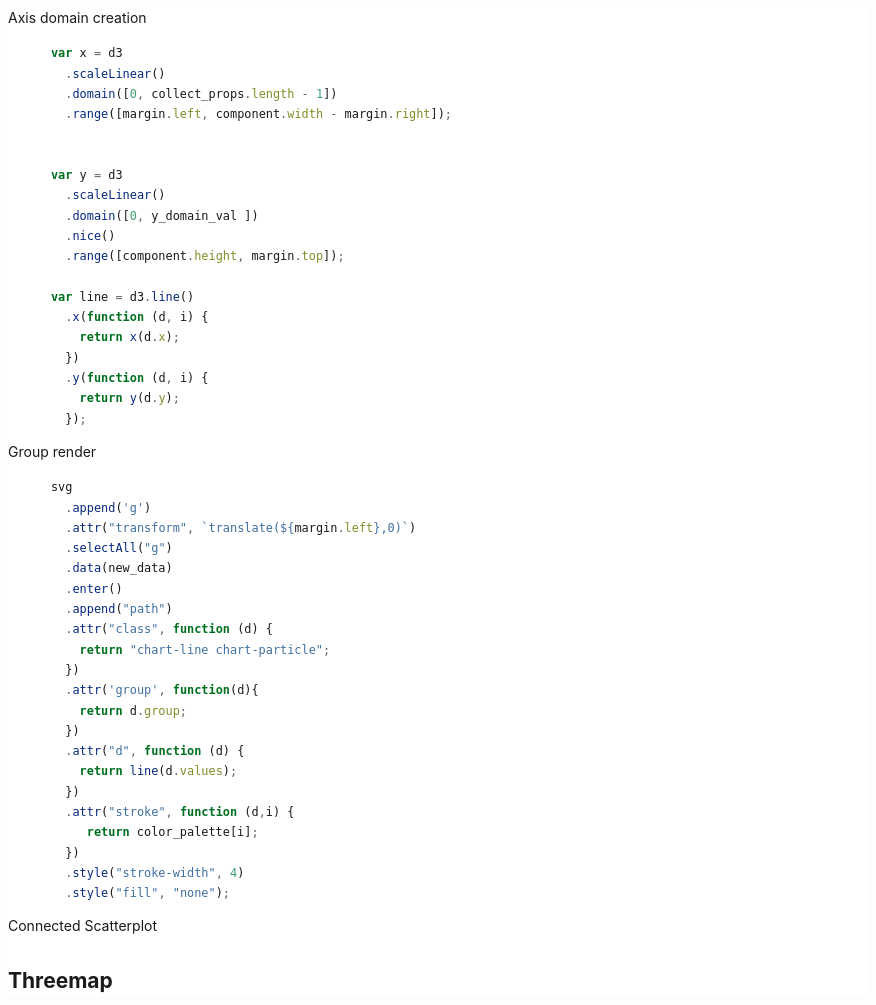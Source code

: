 
Axis domain creation 

```js
      var x = d3
        .scaleLinear()
        .domain([0, collect_props.length - 1])
        .range([margin.left, component.width - margin.right]);
   

      var y = d3
        .scaleLinear()
        .domain([0, y_domain_val ])
        .nice()
        .range([component.height, margin.top]);
      
      var line = d3.line()
        .x(function (d, i) {
          return x(d.x);
        })
        .y(function (d, i) {
          return y(d.y);
        });
```
Group render 
```js
      svg
        .append('g')
        .attr("transform", `translate(${margin.left},0)`)
        .selectAll("g")
        .data(new_data)
        .enter()
        .append("path")
        .attr("class", function (d) {
          return "chart-line chart-particle";
        })
        .attr('group', function(d){
          return d.group;
        })
        .attr("d", function (d) {
          return line(d.values);
        })
        .attr("stroke", function (d,i) {
           return color_palette[i];
        })
        .style("stroke-width", 4)
        .style("fill", "none");
```
Connected Scatterplot



## Threemap
